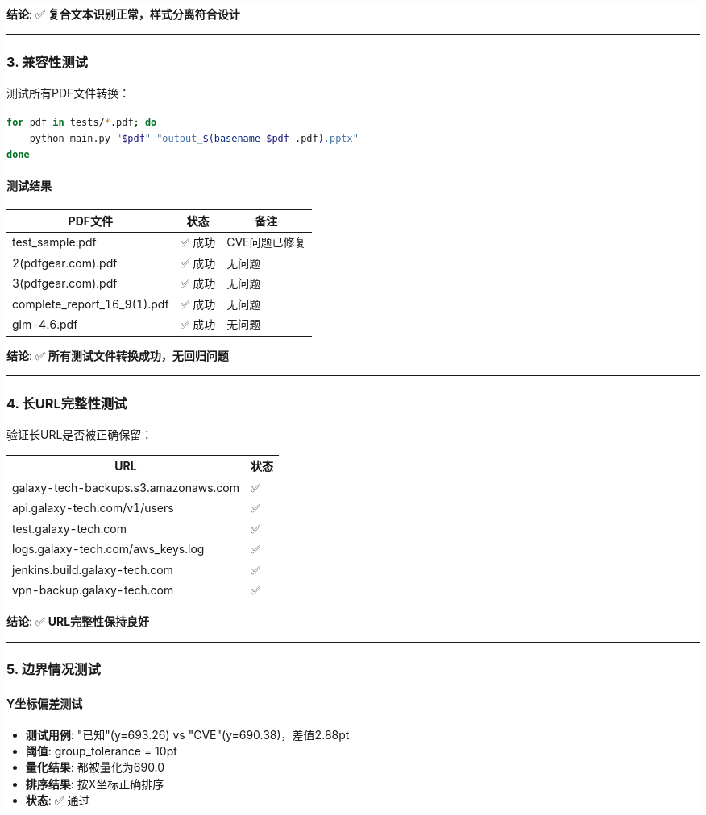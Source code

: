 **结论**: ✅ **复合文本识别正常，样式分离符合设计**

---

### 3. 兼容性测试

测试所有PDF文件转换：

```bash
for pdf in tests/*.pdf; do
    python main.py "$pdf" "output_$(basename $pdf .pdf).pptx"
done
```

#### 测试结果

| PDF文件 | 状态 | 备注 |
|---------|------|------|
| test_sample.pdf | ✅ 成功 | CVE问题已修复 |
| 2(pdfgear.com).pdf | ✅ 成功 | 无问题 |
| 3(pdfgear.com).pdf | ✅ 成功 | 无问题 |
| complete_report_16_9(1).pdf | ✅ 成功 | 无问题 |
| glm-4.6.pdf | ✅ 成功 | 无问题 |

**结论**: ✅ **所有测试文件转换成功，无回归问题**

---

### 4. 长URL完整性测试

验证长URL是否被正确保留：

| URL | 状态 |
|-----|------|
| galaxy-tech-backups.s3.amazonaws.com | ✅ |
| api.galaxy-tech.com/v1/users | ✅ |
| test.galaxy-tech.com | ✅ |
| logs.galaxy-tech.com/aws_keys.log | ✅ |
| jenkins.build.galaxy-tech.com | ✅ |
| vpn-backup.galaxy-tech.com | ✅ |

**结论**: ✅ **URL完整性保持良好**

---

### 5. 边界情况测试

#### Y坐标偏差测试
- **测试用例**: "已知"(y=693.26) vs "CVE"(y=690.38)，差值2.88pt
- **阈值**: group_tolerance = 10pt
- **量化结果**: 都被量化为690.0
- **排序结果**: 按X坐标正确排序
- **状态**: ✅ 通过
